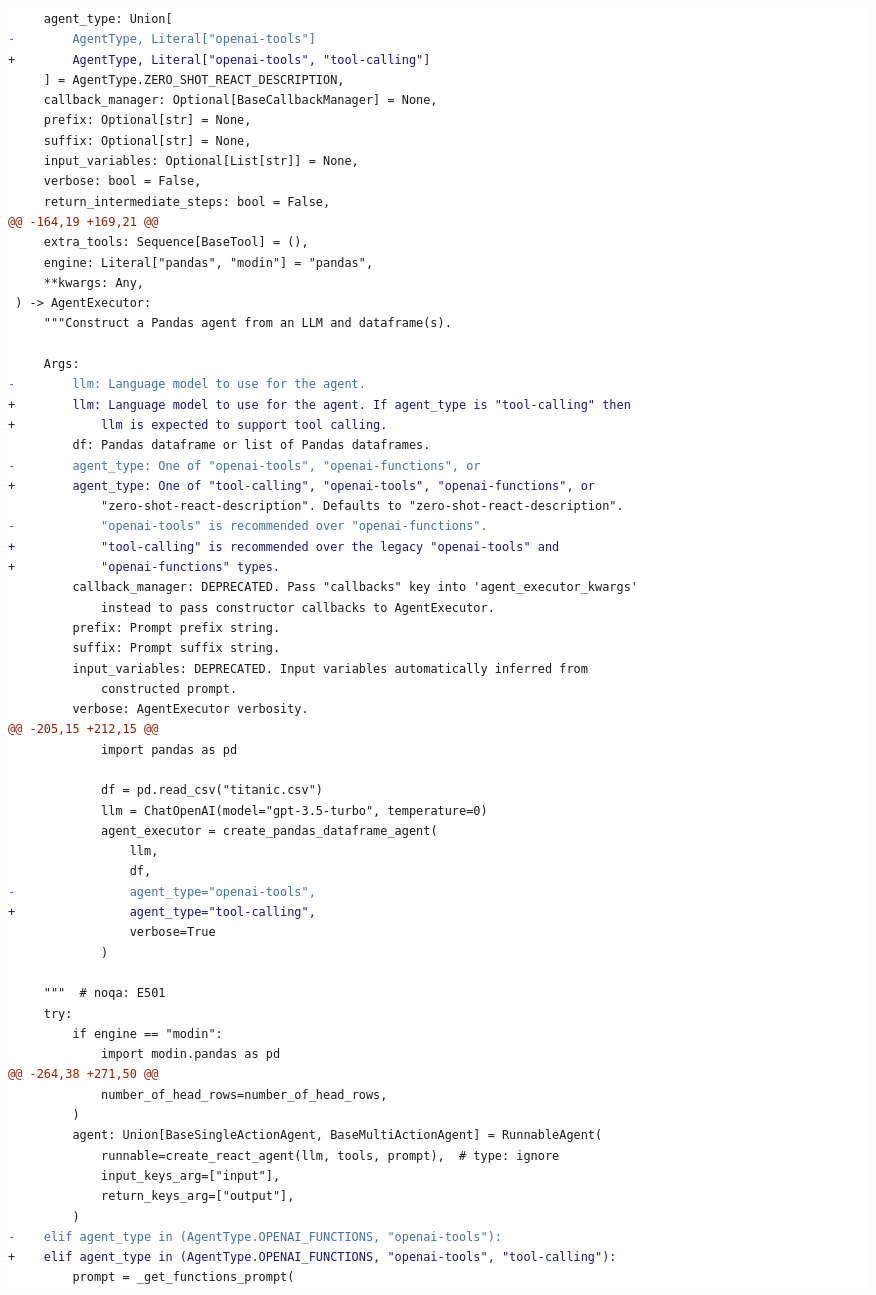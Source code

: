 ```diff
     agent_type: Union[
-        AgentType, Literal["openai-tools"]
+        AgentType, Literal["openai-tools", "tool-calling"]
     ] = AgentType.ZERO_SHOT_REACT_DESCRIPTION,
     callback_manager: Optional[BaseCallbackManager] = None,
     prefix: Optional[str] = None,
     suffix: Optional[str] = None,
     input_variables: Optional[List[str]] = None,
     verbose: bool = False,
     return_intermediate_steps: bool = False,
@@ -164,19 +169,21 @@
     extra_tools: Sequence[BaseTool] = (),
     engine: Literal["pandas", "modin"] = "pandas",
     **kwargs: Any,
 ) -> AgentExecutor:
     """Construct a Pandas agent from an LLM and dataframe(s).
 
     Args:
-        llm: Language model to use for the agent.
+        llm: Language model to use for the agent. If agent_type is "tool-calling" then
+            llm is expected to support tool calling.
         df: Pandas dataframe or list of Pandas dataframes.
-        agent_type: One of "openai-tools", "openai-functions", or
+        agent_type: One of "tool-calling", "openai-tools", "openai-functions", or
             "zero-shot-react-description". Defaults to "zero-shot-react-description".
-            "openai-tools" is recommended over "openai-functions".
+            "tool-calling" is recommended over the legacy "openai-tools" and
+            "openai-functions" types.
         callback_manager: DEPRECATED. Pass "callbacks" key into 'agent_executor_kwargs'
             instead to pass constructor callbacks to AgentExecutor.
         prefix: Prompt prefix string.
         suffix: Prompt suffix string.
         input_variables: DEPRECATED. Input variables automatically inferred from
             constructed prompt.
         verbose: AgentExecutor verbosity.
@@ -205,15 +212,15 @@
             import pandas as pd
 
             df = pd.read_csv("titanic.csv")
             llm = ChatOpenAI(model="gpt-3.5-turbo", temperature=0)
             agent_executor = create_pandas_dataframe_agent(
                 llm,
                 df,
-                agent_type="openai-tools",
+                agent_type="tool-calling",
                 verbose=True
             )
 
     """  # noqa: E501
     try:
         if engine == "modin":
             import modin.pandas as pd
@@ -264,38 +271,50 @@
             number_of_head_rows=number_of_head_rows,
         )
         agent: Union[BaseSingleActionAgent, BaseMultiActionAgent] = RunnableAgent(
             runnable=create_react_agent(llm, tools, prompt),  # type: ignore
             input_keys_arg=["input"],
             return_keys_arg=["output"],
         )
-    elif agent_type in (AgentType.OPENAI_FUNCTIONS, "openai-tools"):
+    elif agent_type in (AgentType.OPENAI_FUNCTIONS, "openai-tools", "tool-calling"):
         prompt = _get_functions_prompt(
```